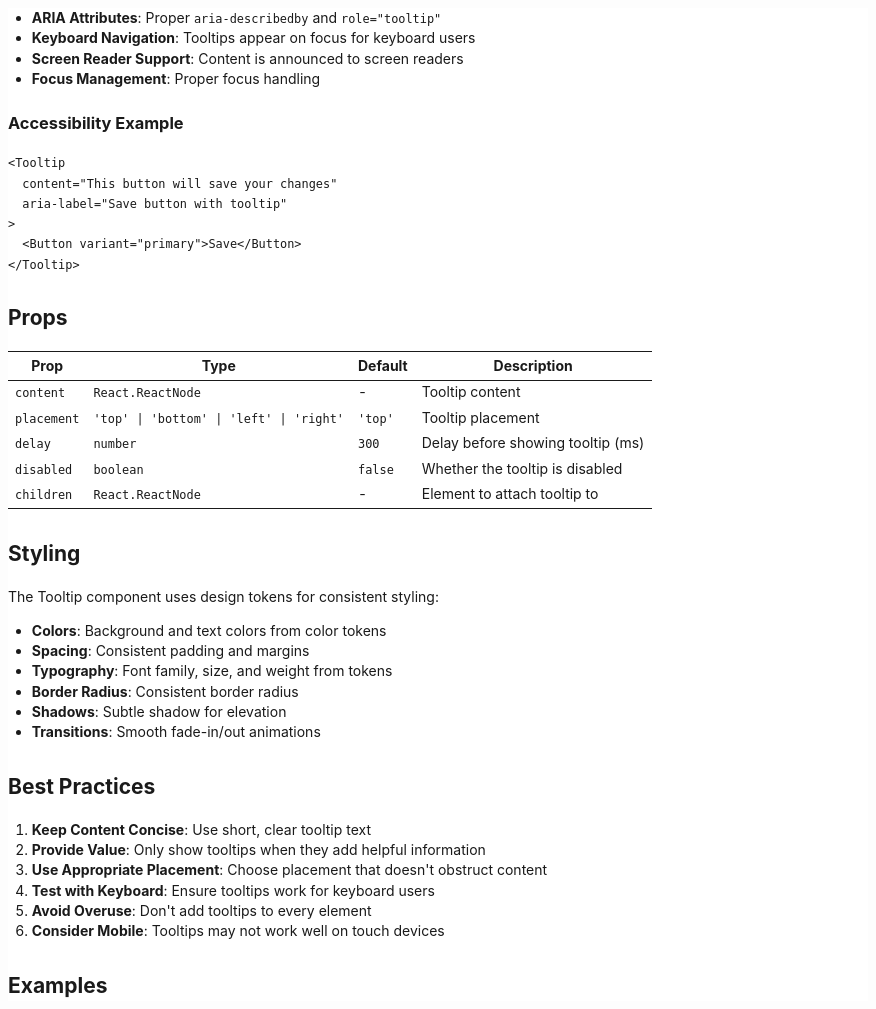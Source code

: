 - **ARIA Attributes**: Proper `aria-describedby` and `role="tooltip"`
- **Keyboard Navigation**: Tooltips appear on focus for keyboard users
- **Screen Reader Support**: Content is announced to screen readers
- **Focus Management**: Proper focus handling

### Accessibility Example
```tsx
<Tooltip 
  content="This button will save your changes"
  aria-label="Save button with tooltip"
>
  <Button variant="primary">Save</Button>
</Tooltip>
```

## Props

| Prop | Type | Default | Description |
|------|------|---------|-------------|
| `content` | `React.ReactNode` | - | Tooltip content |
| `placement` | `'top' \| 'bottom' \| 'left' \| 'right'` | `'top'` | Tooltip placement |
| `delay` | `number` | `300` | Delay before showing tooltip (ms) |
| `disabled` | `boolean` | `false` | Whether the tooltip is disabled |
| `children` | `React.ReactNode` | - | Element to attach tooltip to |

## Styling

The Tooltip component uses design tokens for consistent styling:

- **Colors**: Background and text colors from color tokens
- **Spacing**: Consistent padding and margins
- **Typography**: Font family, size, and weight from tokens
- **Border Radius**: Consistent border radius
- **Shadows**: Subtle shadow for elevation
- **Transitions**: Smooth fade-in/out animations

## Best Practices

1. **Keep Content Concise**: Use short, clear tooltip text
2. **Provide Value**: Only show tooltips when they add helpful information
3. **Use Appropriate Placement**: Choose placement that doesn't obstruct content
4. **Test with Keyboard**: Ensure tooltips work for keyboard users
5. **Avoid Overuse**: Don't add tooltips to every element
6. **Consider Mobile**: Tooltips may not work well on touch devices

## Examples
